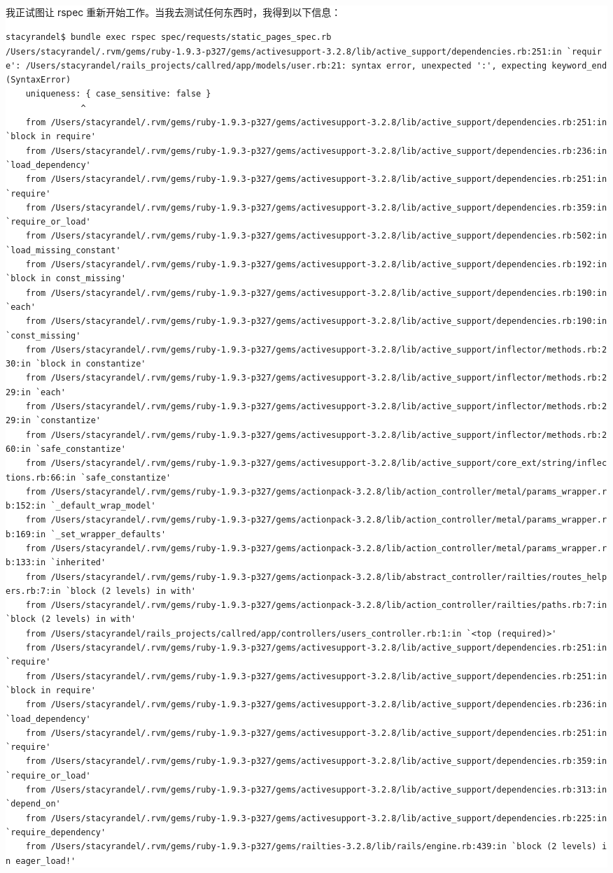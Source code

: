 我正试图让 rspec 重新开始工作。当我去测试任何东西时，我得到以下信息：

```
stacyrandel$ bundle exec rspec spec/requests/static_pages_spec.rb
/Users/stacyrandel/.rvm/gems/ruby-1.9.3-p327/gems/activesupport-3.2.8/lib/active_support/dependencies.rb:251:in `require': /Users/stacyrandel/rails_projects/callred/app/models/user.rb:21: syntax error, unexpected ':', expecting keyword_end (SyntaxError)
    uniqueness: { case_sensitive: false }
               ^
    from /Users/stacyrandel/.rvm/gems/ruby-1.9.3-p327/gems/activesupport-3.2.8/lib/active_support/dependencies.rb:251:in `block in require'
    from /Users/stacyrandel/.rvm/gems/ruby-1.9.3-p327/gems/activesupport-3.2.8/lib/active_support/dependencies.rb:236:in `load_dependency'
    from /Users/stacyrandel/.rvm/gems/ruby-1.9.3-p327/gems/activesupport-3.2.8/lib/active_support/dependencies.rb:251:in `require'
    from /Users/stacyrandel/.rvm/gems/ruby-1.9.3-p327/gems/activesupport-3.2.8/lib/active_support/dependencies.rb:359:in `require_or_load'
    from /Users/stacyrandel/.rvm/gems/ruby-1.9.3-p327/gems/activesupport-3.2.8/lib/active_support/dependencies.rb:502:in `load_missing_constant'
    from /Users/stacyrandel/.rvm/gems/ruby-1.9.3-p327/gems/activesupport-3.2.8/lib/active_support/dependencies.rb:192:in `block in const_missing'
    from /Users/stacyrandel/.rvm/gems/ruby-1.9.3-p327/gems/activesupport-3.2.8/lib/active_support/dependencies.rb:190:in `each'
    from /Users/stacyrandel/.rvm/gems/ruby-1.9.3-p327/gems/activesupport-3.2.8/lib/active_support/dependencies.rb:190:in `const_missing'
    from /Users/stacyrandel/.rvm/gems/ruby-1.9.3-p327/gems/activesupport-3.2.8/lib/active_support/inflector/methods.rb:230:in `block in constantize'
    from /Users/stacyrandel/.rvm/gems/ruby-1.9.3-p327/gems/activesupport-3.2.8/lib/active_support/inflector/methods.rb:229:in `each'
    from /Users/stacyrandel/.rvm/gems/ruby-1.9.3-p327/gems/activesupport-3.2.8/lib/active_support/inflector/methods.rb:229:in `constantize'
    from /Users/stacyrandel/.rvm/gems/ruby-1.9.3-p327/gems/activesupport-3.2.8/lib/active_support/inflector/methods.rb:260:in `safe_constantize'
    from /Users/stacyrandel/.rvm/gems/ruby-1.9.3-p327/gems/activesupport-3.2.8/lib/active_support/core_ext/string/inflections.rb:66:in `safe_constantize'
    from /Users/stacyrandel/.rvm/gems/ruby-1.9.3-p327/gems/actionpack-3.2.8/lib/action_controller/metal/params_wrapper.rb:152:in `_default_wrap_model'
    from /Users/stacyrandel/.rvm/gems/ruby-1.9.3-p327/gems/actionpack-3.2.8/lib/action_controller/metal/params_wrapper.rb:169:in `_set_wrapper_defaults'
    from /Users/stacyrandel/.rvm/gems/ruby-1.9.3-p327/gems/actionpack-3.2.8/lib/action_controller/metal/params_wrapper.rb:133:in `inherited'
    from /Users/stacyrandel/.rvm/gems/ruby-1.9.3-p327/gems/actionpack-3.2.8/lib/abstract_controller/railties/routes_helpers.rb:7:in `block (2 levels) in with'
    from /Users/stacyrandel/.rvm/gems/ruby-1.9.3-p327/gems/actionpack-3.2.8/lib/action_controller/railties/paths.rb:7:in `block (2 levels) in with'
    from /Users/stacyrandel/rails_projects/callred/app/controllers/users_controller.rb:1:in `<top (required)>'
    from /Users/stacyrandel/.rvm/gems/ruby-1.9.3-p327/gems/activesupport-3.2.8/lib/active_support/dependencies.rb:251:in `require'
    from /Users/stacyrandel/.rvm/gems/ruby-1.9.3-p327/gems/activesupport-3.2.8/lib/active_support/dependencies.rb:251:in `block in require'
    from /Users/stacyrandel/.rvm/gems/ruby-1.9.3-p327/gems/activesupport-3.2.8/lib/active_support/dependencies.rb:236:in `load_dependency'
    from /Users/stacyrandel/.rvm/gems/ruby-1.9.3-p327/gems/activesupport-3.2.8/lib/active_support/dependencies.rb:251:in `require'
    from /Users/stacyrandel/.rvm/gems/ruby-1.9.3-p327/gems/activesupport-3.2.8/lib/active_support/dependencies.rb:359:in `require_or_load'
    from /Users/stacyrandel/.rvm/gems/ruby-1.9.3-p327/gems/activesupport-3.2.8/lib/active_support/dependencies.rb:313:in `depend_on'
    from /Users/stacyrandel/.rvm/gems/ruby-1.9.3-p327/gems/activesupport-3.2.8/lib/active_support/dependencies.rb:225:in `require_dependency'
    from /Users/stacyrandel/.rvm/gems/ruby-1.9.3-p327/gems/railties-3.2.8/lib/rails/engine.rb:439:in `block (2 levels) in eager_load!'
```